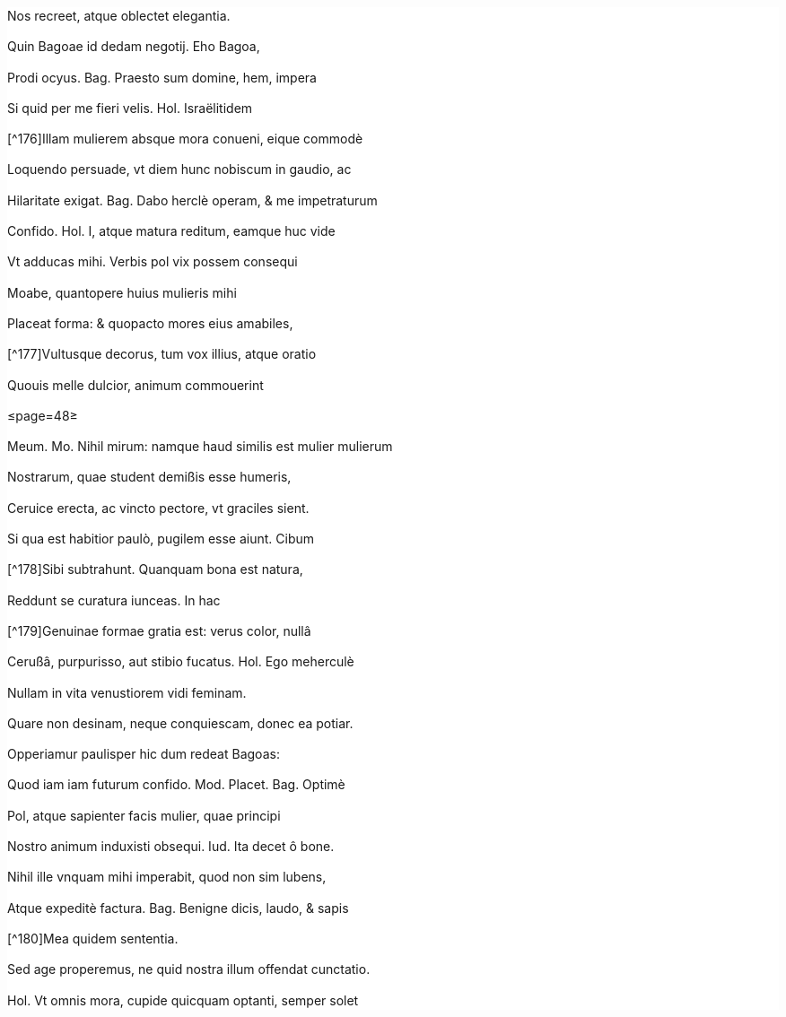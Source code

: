 Nos recreet, atque oblectet elegantia.

Quin Bagoae id dedam negotij. Eho Bagoa,

Prodi ocyus. Bag. Praesto sum domine, hem, impera

Si quid per me fieri velis. Hol. Israëlitidem

[^176]Illam mulierem absque mora conueni, eique commodè

Loquendo persuade, vt diem hunc nobiscum in gaudio, ac

Hilaritate exigat. Bag. Dabo herclè operam, & me impetraturum

Confido. Hol. I, atque matura reditum, eamque huc vide

Vt adducas mihi. Verbis pol vix possem consequi

Moabe, quantopere huius mulieris mihi

Placeat forma: & quopacto mores eius amabiles,

[^177]Vultusque decorus, tum vox illius, atque oratio

Quouis melle dulcior, animum commouerint

≤page=48≥

Meum. Mo. Nihil mirum: namque haud similis est mulier mulierum

Nostrarum, quae student demißis esse humeris,

Ceruice erecta, ac vincto pectore, vt graciles sient.

Si qua est habitior paulò, pugilem esse aiunt. Cibum

[^178]Sibi subtrahunt. Quanquam bona est natura,

Reddunt se curatura iunceas. In hac

[^179]Genuinae formae gratia est: verus color, nullâ

Cerußâ, purpurisso, aut stibio fucatus. Hol. Ego meherculè

Nullam in vita venustiorem vidi feminam.

Quare non desinam, neque conquiescam, donec ea potiar.

Opperiamur paulisper hic dum redeat Bagoas:

Quod iam iam futurum confido. Mod. Placet. Bag. Optimè

Pol, atque sapienter facis mulier, quae principi

Nostro animum induxisti obsequi. Iud. Ita decet ô bone.

Nihil ille vnquam mihi imperabit, quod non sim lubens,

Atque expeditè factura. Bag. Benigne dicis, laudo, & sapis

[^180]Mea quidem sententia.

Sed age properemus, ne quid nostra illum offendat cunctatio.

Hol. Vt omnis mora, cupide quicquam optanti, semper solet
